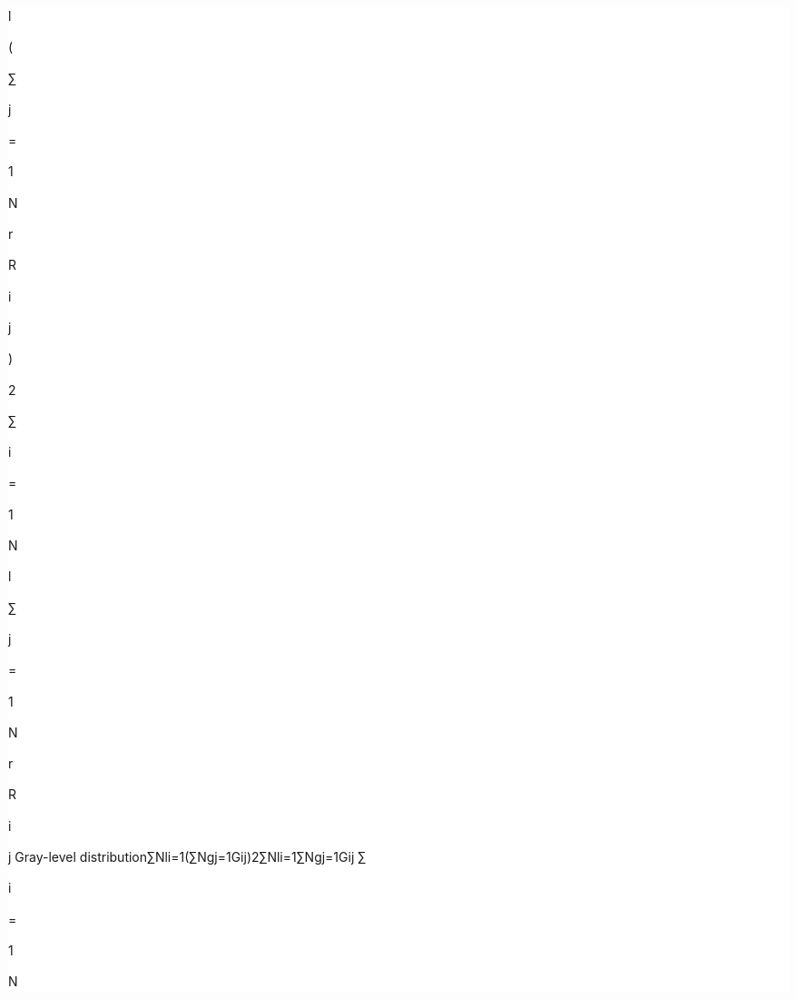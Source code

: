 l

(

∑

j

=

1

N

r

R

i

j

)

2

∑

i

=

1

N

l

∑

j

=

1

N

r

R

i

j
Gray-level distribution∑Nli=1(∑Ngj=1Gij)2∑Nli=1∑Ngj=1Gij
∑

i

=

1

N
